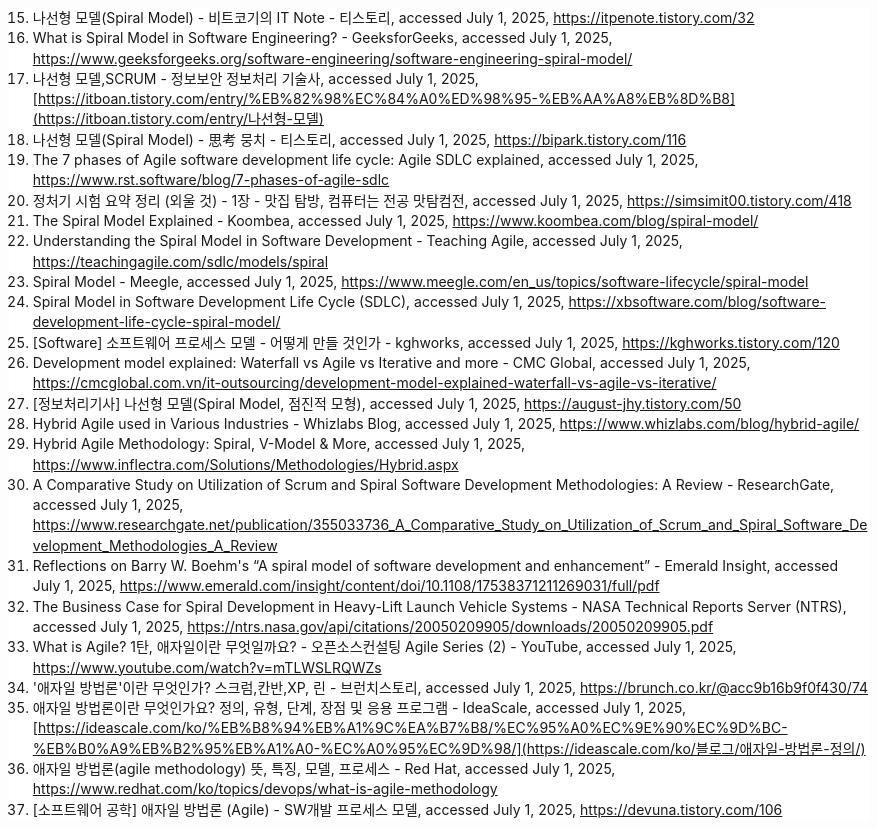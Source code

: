 15. 나선형 모델(Spiral Model) - 비트코기의 IT Note - 티스토리, accessed July 1, 2025, https://itpenote.tistory.com/32
16. What is Spiral Model in Software Engineering? - GeeksforGeeks, accessed July 1, 2025, https://www.geeksforgeeks.org/software-engineering/software-engineering-spiral-model/
17. 나선형 모델,SCRUM - 정보보안 정보처리 기술사, accessed July 1, 2025, [https://itboan.tistory.com/entry/%EB%82%98%EC%84%A0%ED%98%95-%EB%AA%A8%EB%8D%B8](https://itboan.tistory.com/entry/나선형-모델)
18. 나선형 모델(Spiral Model) - 思考 뭉치 - 티스토리, accessed July 1, 2025, https://bipark.tistory.com/116
19. The 7 phases of Agile software development life cycle: Agile SDLC explained, accessed July 1, 2025, https://www.rst.software/blog/7-phases-of-agile-sdlc
20. 정처기 시험 요약 정리 (외울 것) - 1장 - 맛집 탐방, 컴퓨터는 전공 맛탐컴전, accessed July 1, 2025, https://simsimit00.tistory.com/418
21. The Spiral Model Explained - Koombea, accessed July 1, 2025, https://www.koombea.com/blog/spiral-model/
22. Understanding the Spiral Model in Software Development - Teaching Agile, accessed July 1, 2025, https://teachingagile.com/sdlc/models/spiral
23. Spiral Model - Meegle, accessed July 1, 2025, https://www.meegle.com/en_us/topics/software-lifecycle/spiral-model
24. Spiral Model in Software Development Life Cycle (SDLC), accessed July 1, 2025, https://xbsoftware.com/blog/software-development-life-cycle-spiral-model/
25. [Software] 소프트웨어 프로세스 모델 - 어떻게 만들 것인가 - kghworks, accessed July 1, 2025, https://kghworks.tistory.com/120
26. Development model explained: Waterfall vs Agile vs Iterative and more - CMC Global, accessed July 1, 2025, https://cmcglobal.com.vn/it-outsourcing/development-model-explained-waterfall-vs-agile-vs-iterative/
27. [정보처리기사] 나선형 모델(Spiral Model, 점진적 모형), accessed July 1, 2025, https://august-jhy.tistory.com/50
28. Hybrid Agile used in Various Industries - Whizlabs Blog, accessed July 1, 2025, https://www.whizlabs.com/blog/hybrid-agile/
29. Hybrid Agile Methodology: Spiral, V-Model & More, accessed July 1, 2025, https://www.inflectra.com/Solutions/Methodologies/Hybrid.aspx
30. A Comparative Study on Utilization of Scrum and Spiral Software Development Methodologies: A Review - ResearchGate, accessed July 1, 2025, https://www.researchgate.net/publication/355033736_A_Comparative_Study_on_Utilization_of_Scrum_and_Spiral_Software_Development_Methodologies_A_Review
31. Reflections on Barry W. Boehm's “A spiral model of software development and enhancement” - Emerald Insight, accessed July 1, 2025, https://www.emerald.com/insight/content/doi/10.1108/17538371211269031/full/pdf
32. The Business Case for Spiral Development in Heavy-Lift Launch Vehicle Systems - NASA Technical Reports Server (NTRS), accessed July 1, 2025, https://ntrs.nasa.gov/api/citations/20050209905/downloads/20050209905.pdf
33. What is Agile? 1탄, 애자일이란 무엇일까요? - 오픈소스컨설팅 Agile Series (2) - YouTube, accessed July 1, 2025, https://www.youtube.com/watch?v=mTLWSLRQWZs
34. '애자일 방법론'이란 무엇인가? 스크럼,칸반,XP, 린 - 브런치스토리, accessed July 1, 2025, https://brunch.co.kr/@acc9b16b9f0f430/74
35. 애자일 방법론이란 무엇인가요? 정의, 유형, 단계, 장점 및 응용 프로그램 - IdeaScale, accessed July 1, 2025, [https://ideascale.com/ko/%EB%B8%94%EB%A1%9C%EA%B7%B8/%EC%95%A0%EC%9E%90%EC%9D%BC-%EB%B0%A9%EB%B2%95%EB%A1%A0-%EC%A0%95%EC%9D%98/](https://ideascale.com/ko/블로그/애자일-방법론-정의/)
36. 애자일 방법론(agile methodology) 뜻, 특징, 모델, 프로세스 - Red Hat, accessed July 1, 2025, https://www.redhat.com/ko/topics/devops/what-is-agile-methodology
37. [소프트웨어 공학] 애자일 방법론 (Agile) - SW개발 프로세스 모델, accessed July 1, 2025, https://devuna.tistory.com/106
